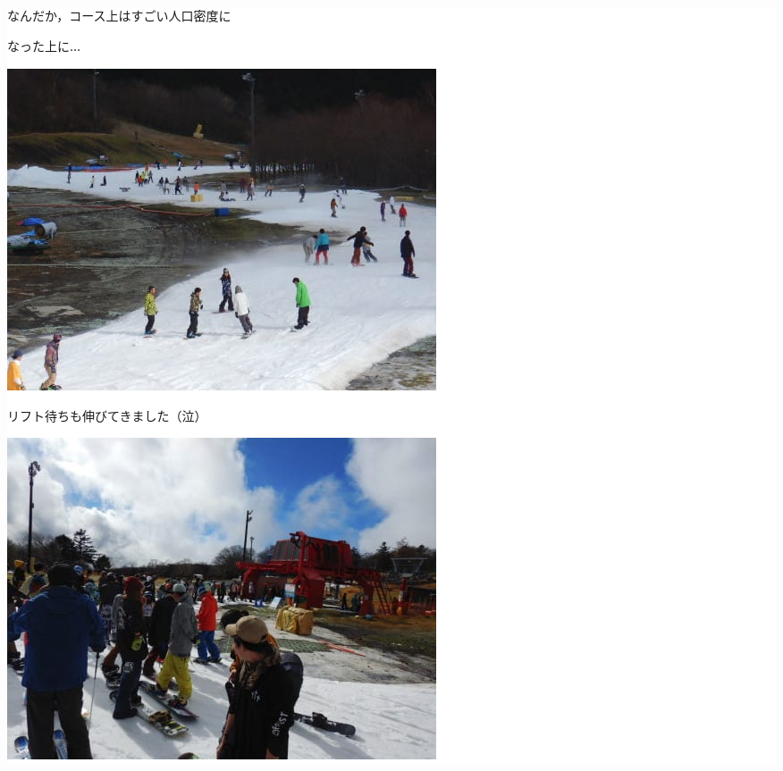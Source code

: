 


なんだか，コース上はすごい人口密度に


なった上に…




![8f61f649593f0602b80e794da13d5798.jpg](images/8f61f649593f0602b80e794da13d5798.jpg)




リフト待ちも伸びてきました（泣）




![7e35d689e49a7516b23fca3689717c20.jpg](images/7e35d689e49a7516b23fca3689717c20.jpg)
